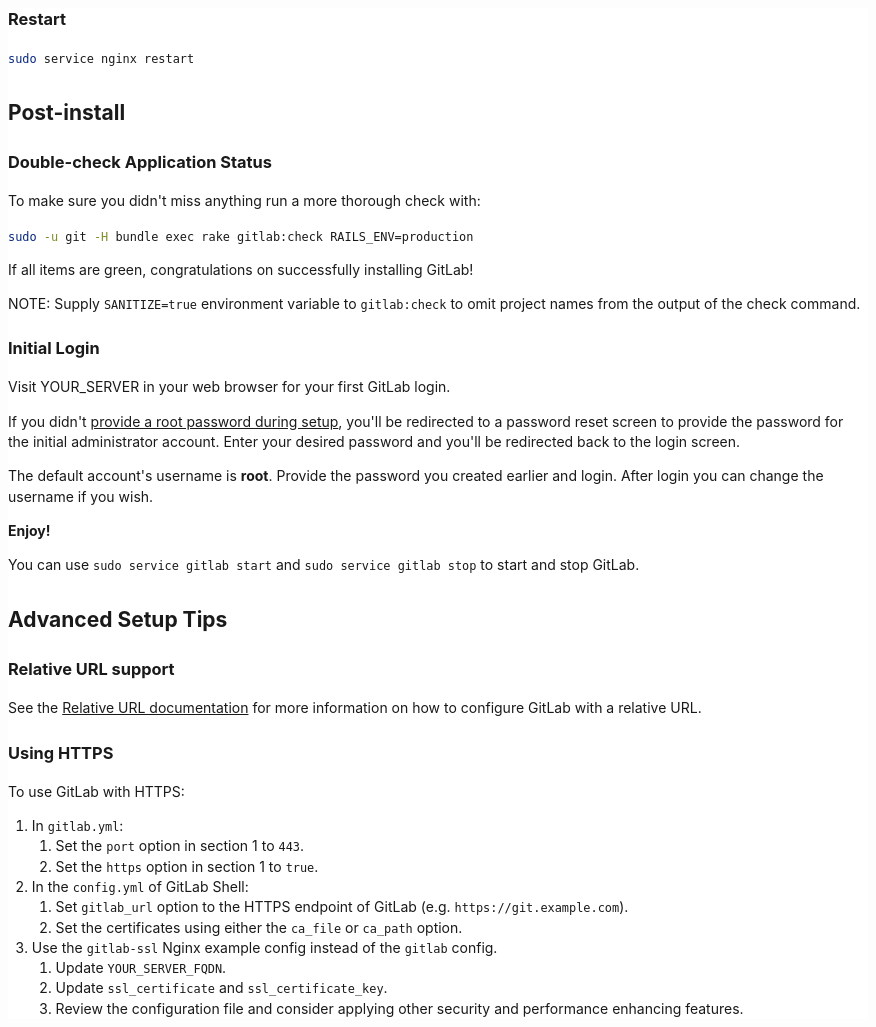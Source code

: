 ### Restart

```sh
sudo service nginx restart
```

## Post-install

### Double-check Application Status

To make sure you didn't miss anything run a more thorough check with:

```sh
sudo -u git -H bundle exec rake gitlab:check RAILS_ENV=production
```

If all items are green, congratulations on successfully installing GitLab!

NOTE: Supply `SANITIZE=true` environment variable to `gitlab:check` to omit project names from the output of the check command.

### Initial Login

Visit YOUR_SERVER in your web browser for your first GitLab login.

If you didn't [provide a root password during setup](#initialize-database-and-activate-advanced-features),
you'll be redirected to a password reset screen to provide the password for the
initial administrator account. Enter your desired password and you'll be
redirected back to the login screen.

The default account's username is **root**. Provide the password you created
earlier and login. After login you can change the username if you wish.

**Enjoy!**

You can use `sudo service gitlab start` and `sudo service gitlab stop` to start and stop GitLab.

## Advanced Setup Tips

### Relative URL support

See the [Relative URL documentation](relative_url.md) for more information on
how to configure GitLab with a relative URL.

### Using HTTPS

To use GitLab with HTTPS:

1. In `gitlab.yml`:
   1. Set the `port` option in section 1 to `443`.
   1. Set the `https` option in section 1 to `true`.
1. In the `config.yml` of GitLab Shell:
   1. Set `gitlab_url` option to the HTTPS endpoint of GitLab (e.g. `https://git.example.com`).
   1. Set the certificates using either the `ca_file` or `ca_path` option.
1. Use the `gitlab-ssl` Nginx example config instead of the `gitlab` config.
   1. Update `YOUR_SERVER_FQDN`.
   1. Update `ssl_certificate` and `ssl_certificate_key`.
   1. Review the configuration file and consider applying other security and performance enhancing features.
